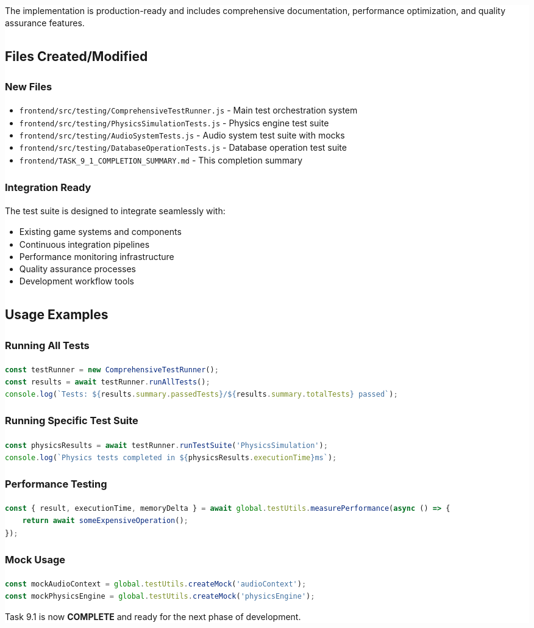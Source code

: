 The implementation is production-ready and includes comprehensive documentation, performance optimization, and quality assurance features.

## Files Created/Modified

### New Files
- `frontend/src/testing/ComprehensiveTestRunner.js` - Main test orchestration system
- `frontend/src/testing/PhysicsSimulationTests.js` - Physics engine test suite
- `frontend/src/testing/AudioSystemTests.js` - Audio system test suite with mocks
- `frontend/src/testing/DatabaseOperationTests.js` - Database operation test suite
- `frontend/TASK_9_1_COMPLETION_SUMMARY.md` - This completion summary

### Integration Ready
The test suite is designed to integrate seamlessly with:
- Existing game systems and components
- Continuous integration pipelines
- Performance monitoring infrastructure
- Quality assurance processes
- Development workflow tools

## Usage Examples

### Running All Tests
```javascript
const testRunner = new ComprehensiveTestRunner();
const results = await testRunner.runAllTests();
console.log(`Tests: ${results.summary.passedTests}/${results.summary.totalTests} passed`);
```

### Running Specific Test Suite
```javascript
const physicsResults = await testRunner.runTestSuite('PhysicsSimulation');
console.log(`Physics tests completed in ${physicsResults.executionTime}ms`);
```

### Performance Testing
```javascript
const { result, executionTime, memoryDelta } = await global.testUtils.measurePerformance(async () => {
    return await someExpensiveOperation();
});
```

### Mock Usage
```javascript
const mockAudioContext = global.testUtils.createMock('audioContext');
const mockPhysicsEngine = global.testUtils.createMock('physicsEngine');
```

Task 9.1 is now **COMPLETE** and ready for the next phase of development.